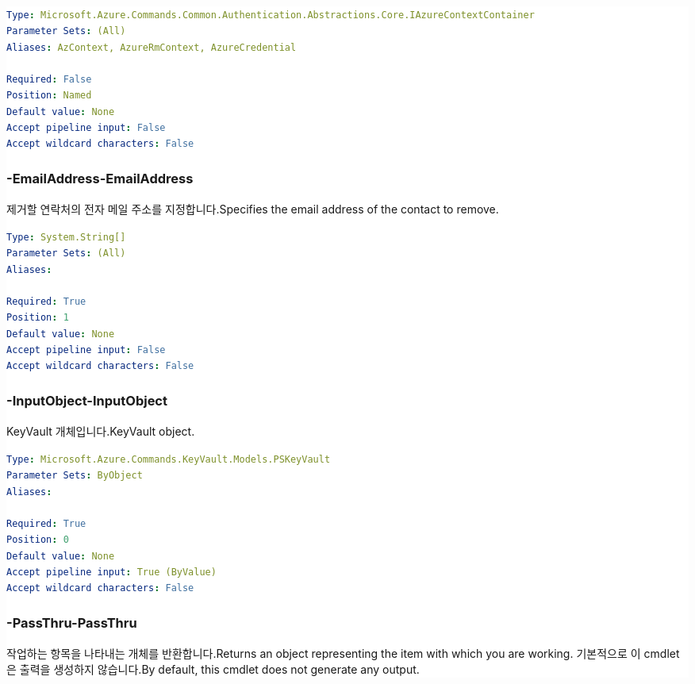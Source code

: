 ```yaml
Type: Microsoft.Azure.Commands.Common.Authentication.Abstractions.Core.IAzureContextContainer
Parameter Sets: (All)
Aliases: AzContext, AzureRmContext, AzureCredential

Required: False
Position: Named
Default value: None
Accept pipeline input: False
Accept wildcard characters: False
```

### <span data-ttu-id="b2ee3-117">-EmailAddress</span><span class="sxs-lookup"><span data-stu-id="b2ee3-117">-EmailAddress</span></span>
<span data-ttu-id="b2ee3-118">제거할 연락처의 전자 메일 주소를 지정합니다.</span><span class="sxs-lookup"><span data-stu-id="b2ee3-118">Specifies the email address of the contact to remove.</span></span>

```yaml
Type: System.String[]
Parameter Sets: (All)
Aliases:

Required: True
Position: 1
Default value: None
Accept pipeline input: False
Accept wildcard characters: False
```

### <span data-ttu-id="b2ee3-119">-InputObject</span><span class="sxs-lookup"><span data-stu-id="b2ee3-119">-InputObject</span></span>
<span data-ttu-id="b2ee3-120">KeyVault 개체입니다.</span><span class="sxs-lookup"><span data-stu-id="b2ee3-120">KeyVault object.</span></span>

```yaml
Type: Microsoft.Azure.Commands.KeyVault.Models.PSKeyVault
Parameter Sets: ByObject
Aliases:

Required: True
Position: 0
Default value: None
Accept pipeline input: True (ByValue)
Accept wildcard characters: False
```

### <span data-ttu-id="b2ee3-121">-PassThru</span><span class="sxs-lookup"><span data-stu-id="b2ee3-121">-PassThru</span></span>
<span data-ttu-id="b2ee3-122">작업하는 항목을 나타내는 개체를 반환합니다.</span><span class="sxs-lookup"><span data-stu-id="b2ee3-122">Returns an object representing the item with which you are working.</span></span>
<span data-ttu-id="b2ee3-123">기본적으로 이 cmdlet은 출력을 생성하지 않습니다.</span><span class="sxs-lookup"><span data-stu-id="b2ee3-123">By default, this cmdlet does not generate any output.</span></span>
